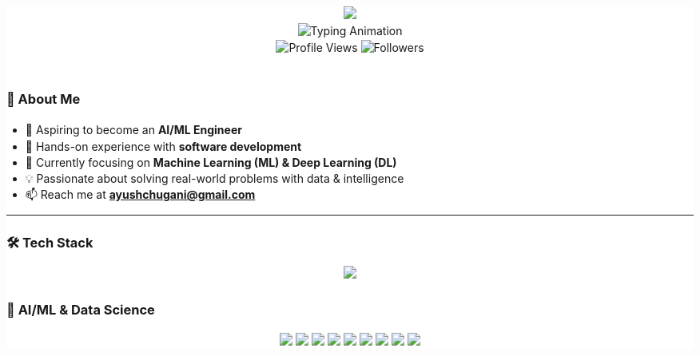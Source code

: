 
<div align="center">
  <img src="https://capsule-render.vercel.app/api?type=waving&color=gradient&customColorList=6,11,20&height=180&section=header&text=Ayush%20Chugani&fontSize=42&fontColor=fff&animation=fadeIn&fontAlignY=32&desc=AI/ML%20Engineer%20|%20Software%20Developer%20|%20Tech%20Enthusiast&descAlignY=51&descAlign=50&descSize=16" width="100%"/>
</div>


<div align="center">
  <img src="https://readme-typing-svg.demolab.com/?font=Fira+Code&size=22&color=F85D7F&center=true&vCenter=true&width=435&height=50&lines=AI%2FML+Engineer+in+Progress;Data+Science+Enthusiast;Building+Tomorrow%27s+Technology;Research+%26+Innovation+Focused" alt="Typing Animation" />
</div>





<div align="center">
  <img src="https://komarev.com/ghpvc/?username=ayush-chugani&style=for-the-badge&color=blueviolet&animated=true" alt="Profile Views"/>
  <img src="https://img.shields.io/github/followers/ayush-chugani?style=for-the-badge&color=orange&labelColor=black&logo=github&logoColor=white&animated=true" alt="Followers"/>
</div>

<br/>

### 🌟 About Me
- 🎯 Aspiring to become an **AI/ML Engineer**  
- 🤖 Hands-on experience with **software development**  
- 📌 Currently focusing on **Machine Learning (ML) & Deep Learning (DL)**  
- 💡 Passionate about solving real-world problems with data & intelligence  
- 📫 Reach me at **ayushchugani@gmail.com**  

---




### 🛠️ Tech Stack

<p align="center">
  <img src="https://skillicons.dev/icons?i=c,cpp,html,css,js,java,python,mysql" />
</p>


### 🤖 **AI/ML & Data Science**
<div align="center">
  <img src="https://img.shields.io/badge/TensorFlow-FF6F00?style=for-the-badge&logo=tensorflow&logoColor=white" />
  <img src="https://img.shields.io/badge/PyTorch-EE4C2C?style=for-the-badge&logo=pytorch&logoColor=white" />
  <img src="https://img.shields.io/badge/Scikit--Learn-F7931E?style=for-the-badge&logo=scikit-learn&logoColor=white" />
  <img src="https://img.shields.io/badge/Keras-D00000?style=for-the-badge&logo=keras&logoColor=white" />
  <img src="https://img.shields.io/badge/OpenCV-27338e?style=for-the-badge&logo=OpenCV&logoColor=white" />
  <img src="https://img.shields.io/badge/Pandas-150458?style=for-the-badge&logo=pandas&logoColor=white" />
  <img src="https://img.shields.io/badge/Numpy-013243?style=for-the-badge&logo=numpy&logoColor=white" />
  <img src="https://img.shields.io/badge/Matplotlib-11557c?style=for-the-badge&logo=python&logoColor=white" />
  <img src="https://img.shields.io/badge/Seaborn-3776AB?style=for-the-badge&logo=python&logoColor=white" />
</div>
